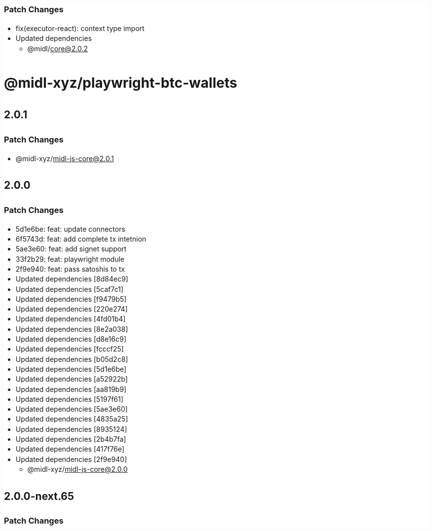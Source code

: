 ### Patch Changes

- fix(executor-react): context type import
- Updated dependencies
  - @midl/core@2.0.2

# @midl-xyz/playwright-btc-wallets

## 2.0.1

### Patch Changes

- @midl-xyz/midl-js-core@2.0.1

## 2.0.0

### Patch Changes

- 5d1e6be: feat: update connectors
- 6f5743d: feat: add complete tx intetnion
- 5ae3e60: feat: add signet support
- 33f2b29: feat: playwright module
- 2f9e940: feat: pass satoshis to tx
- Updated dependencies [8d84ec9]
- Updated dependencies [5caf7c1]
- Updated dependencies [f9479b5]
- Updated dependencies [220e274]
- Updated dependencies [4fd01b4]
- Updated dependencies [8e2a038]
- Updated dependencies [d8e16c9]
- Updated dependencies [fcccf25]
- Updated dependencies [b05d2c8]
- Updated dependencies [5d1e6be]
- Updated dependencies [a52922b]
- Updated dependencies [aa819b9]
- Updated dependencies [5197f61]
- Updated dependencies [5ae3e60]
- Updated dependencies [4835a25]
- Updated dependencies [8935124]
- Updated dependencies [2b4b7fa]
- Updated dependencies [417f76e]
- Updated dependencies [2f9e940]
  - @midl-xyz/midl-js-core@2.0.0

## 2.0.0-next.65

### Patch Changes
